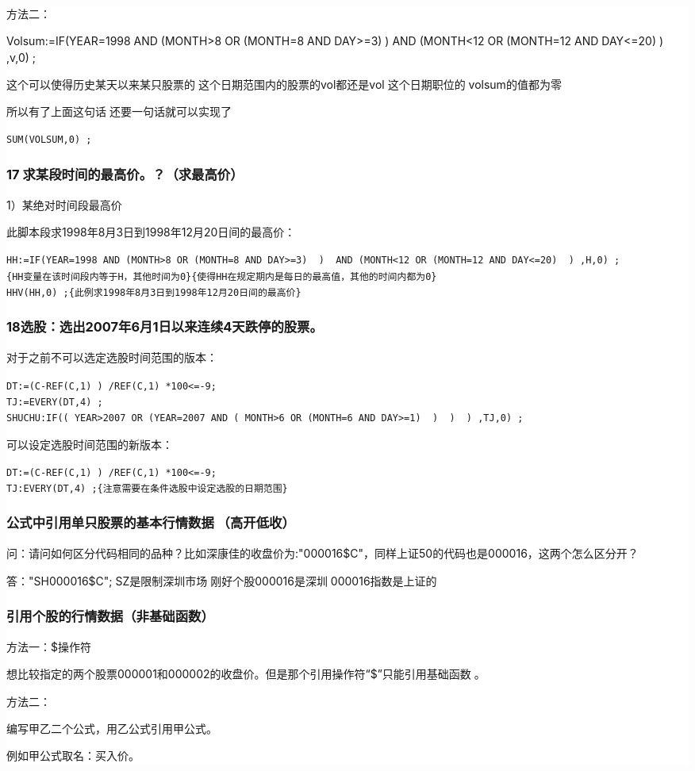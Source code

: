 
方法二：

Volsum:=IF(YEAR=1998 AND (MONTH>8 OR (MONTH=8 AND DAY>=3)  )  AND (MONTH<12 OR (MONTH=12 AND DAY<=20)  ) ,v,0) ;

这个可以使得历史某天以来某只股票的 这个日期范围内的股票的vol都还是vol 这个日期职位的 volsum的值都为零

所以有了上面这句话 还要一句话就可以实现了
``` tdx
SUM(VOLSUM,0) ;
```


### 17 求某段时间的最高价。？（求最高价）

1）某绝对时间段最高价

此脚本段求1998年8月3日到1998年12月20日间的最高价：
``` tdx
HH:=IF(YEAR=1998 AND (MONTH>8 OR (MONTH=8 AND DAY>=3)  )  AND (MONTH<12 OR (MONTH=12 AND DAY<=20)  ) ,H,0) ;
{HH变量在该时间段内等于H，其他时间为0}{使得HH在规定期内是每日的最高值，其他的时间内都为0}
HHV(HH,0) ;{此例求1998年8月3日到1998年12月20日间的最高价}
```



### 18选股：选出2007年6月1日以来连续4天跌停的股票。

对于之前不可以选定选股时间范围的版本：
``` tdx
DT:=(C-REF(C,1) ) /REF(C,1) *100<=-9;
TJ:=EVERY(DT,4) ;
SHUCHU:IF(( YEAR>2007 OR (YEAR=2007 AND ( MONTH>6 OR (MONTH=6 AND DAY>=1)  )  )  ) ,TJ,0) ;
```

可以设定选股时间范围的新版本：
``` tdx
DT:=(C-REF(C,1) ) /REF(C,1) *100<=-9;
TJ:EVERY(DT,4) ;{注意需要在条件选股中设定选股的日期范围}
```

### 公式中引用单只股票的基本行情数据 （高开低收）

问：请问如何区分代码相同的品种？比如深康佳的收盘价为:"000016$C"，同样上证50的代码也是000016，这两个怎么区分开？

答："SH000016$C"; SZ是限制深圳市场 刚好个股000016是深圳 000016指数是上证的

### 引用个股的行情数据（非基础函数）

方法一：$操作符

想比较指定的两个股票000001和000002的收盘价。但是那个引用操作符“$”只能引用基础函数 。

方法二：

编写甲乙二个公式，用乙公式引用甲公式。

例如甲公式取名：买入价。
